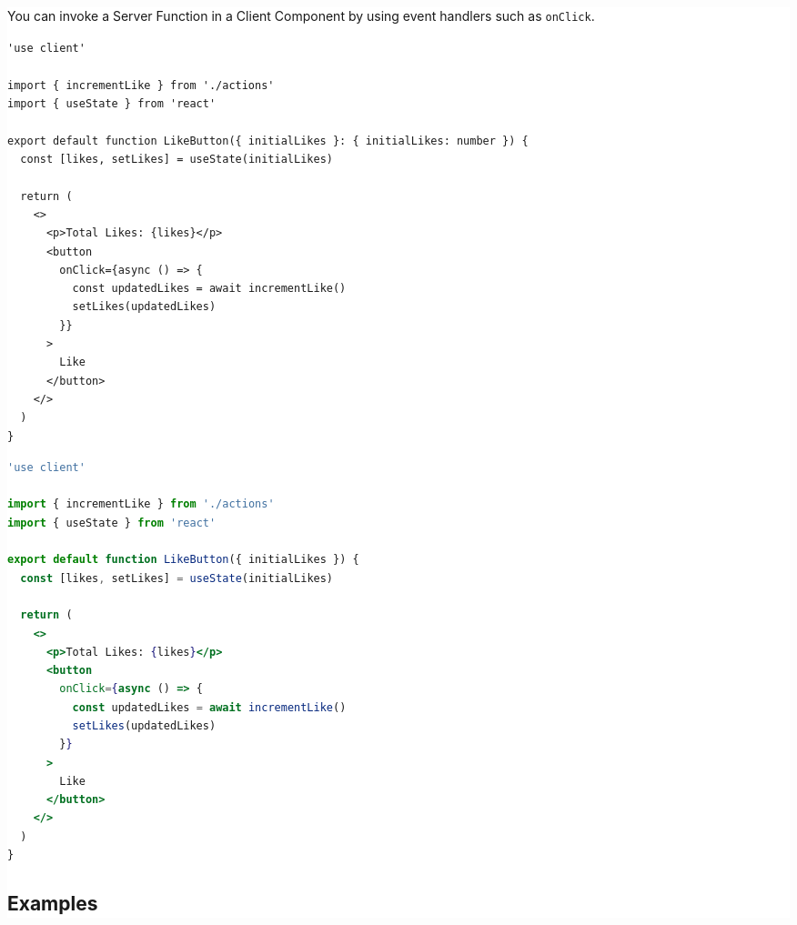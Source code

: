 You can invoke a Server Function in a Client Component by using event handlers such as `onClick`.

```tsx filename="app/like-button.tsx" switcher
'use client'

import { incrementLike } from './actions'
import { useState } from 'react'

export default function LikeButton({ initialLikes }: { initialLikes: number }) {
  const [likes, setLikes] = useState(initialLikes)

  return (
    <>
      <p>Total Likes: {likes}</p>
      <button
        onClick={async () => {
          const updatedLikes = await incrementLike()
          setLikes(updatedLikes)
        }}
      >
        Like
      </button>
    </>
  )
}
```

```jsx filename="app/like-button.js" switcher
'use client'

import { incrementLike } from './actions'
import { useState } from 'react'

export default function LikeButton({ initialLikes }) {
  const [likes, setLikes] = useState(initialLikes)

  return (
    <>
      <p>Total Likes: {likes}</p>
      <button
        onClick={async () => {
          const updatedLikes = await incrementLike()
          setLikes(updatedLikes)
        }}
      >
        Like
      </button>
    </>
  )
}
```

## Examples

